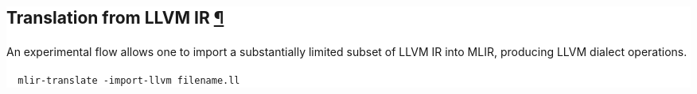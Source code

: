 ## Translation from LLVM IR [¶](https://mlir.llvm.org/docs/TargetLLVMIR/#translation-from-llvm-ir)

An experimental flow allows one to import a substantially limited subset of LLVM IR into MLIR, producing LLVM dialect operations.

```
  mlir-translate -import-llvm filename.ll
```
